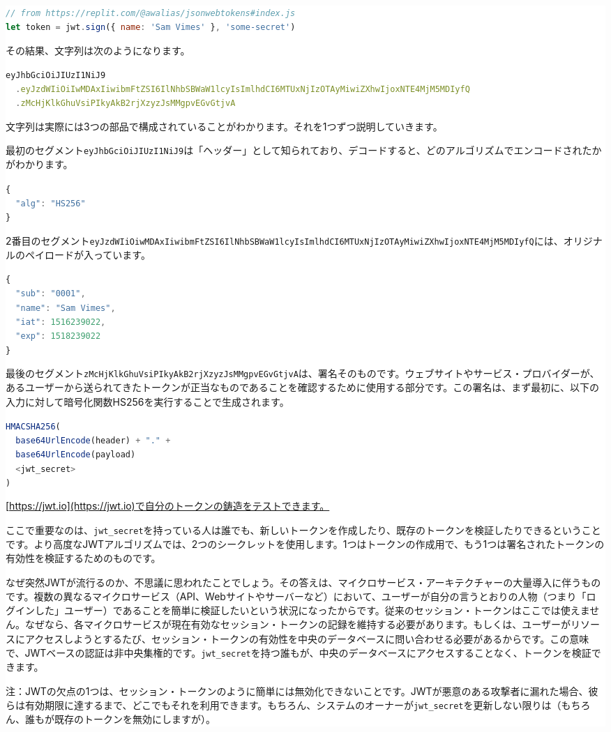 ```js
// from https://replit.com/@awalias/jsonwebtokens#index.js
let token = jwt.sign({ name: 'Sam Vimes' }, 'some-secret')
```

その結果、文字列は次のようになります。

```js
eyJhbGciOiJIUzI1NiJ9
  .eyJzdWIiOiIwMDAxIiwibmFtZSI6IlNhbSBWaW1lcyIsImlhdCI6MTUxNjIzOTAyMiwiZXhwIjoxNTE4MjM5MDIyfQ
  .zMcHjKlkGhuVsiPIkyAkB2rjXzyzJsMMgpvEGvGtjvA
```

文字列は実際には3つの部品で構成されていることがわかります。それを1つずつ説明していきます。

最初のセグメント`eyJhbGciOiJIUzI1NiJ9`は「ヘッダー」として知られており、デコードすると、どのアルゴリズムでエンコードされたかがわかります。

```js
{
  "alg": "HS256"
}
```


2番目のセグメント`eyJzdWIiOiwMDAxIiwibmFtZSI6IlNhbSBWaW1lcyIsImlhdCI6MTUxNjIzOTAyMiwiZXhwIjoxNTE4MjM5MDIyfQ`には、オリジナルのペイロードが入っています。


```js
{
  "sub": "0001",
  "name": "Sam Vimes",
  "iat": 1516239022,
  "exp": 1518239022
}
```

最後のセグメント`zMcHjKlkGhuVsiPIkyAkB2rjXzyzJsMMgpvEGvGtjvA`は、署名そのものです。ウェブサイトやサービス・プロバイダーが、あるユーザーから送られてきたトークンが正当なものであることを確認するために使用する部分です。この署名は、まず最初に、以下の入力に対して暗号化関数HS256を実行することで生成されます。

```js
HMACSHA256(
  base64UrlEncode(header) + "." +
  base64UrlEncode(payload)
  <jwt_secret>
)
```

[https://jwt.io](https://jwt.io)で自分のトークンの鋳造をテストできます。

ここで重要なのは、`jwt_secret`を持っている人は誰でも、新しいトークンを作成したり、既存のトークンを検証したりできるということです。より高度なJWTアルゴリズムでは、2つのシークレットを使用します。1つはトークンの作成用で、もう1つは署名されたトークンの有効性を検証するためのものです。

なぜ突然JWTが流行るのか、不思議に思われたことでしょう。その答えは、マイクロサービス・アーキテクチャーの大量導入に伴うものです。複数の異なるマイクロサービス（API、Webサイトやサーバーなど）において、ユーザーが自分の言うとおりの人物（つまり「ログインした」ユーザー）であることを簡単に検証したいという状況になったからです。従来のセッション・トークンはここでは使えません。なぜなら、各マイクロサービスが現在有効なセッション・トークンの記録を維持する必要があります。もしくは、ユーザーがリソースにアクセスしようとするたび、セッション・トークンの有効性を中央のデータベースに問い合わせる必要があるからです。この意味で、JWTベースの認証は非中央集権的です。`jwt_secret`を持つ誰もが、中央のデータベースにアクセスすることなく、トークンを検証できます。

注：JWTの欠点の1つは、セッション・トークンのように簡単には無効化できないことです。JWTが悪意のある攻撃者に漏れた場合、彼らは有効期限に達するまで、どこでもそれを利用できます。もちろん、システムのオーナーが`jwt_secret`を更新しない限りは（もちろん、誰もが既存のトークンを無効にしますが）。
